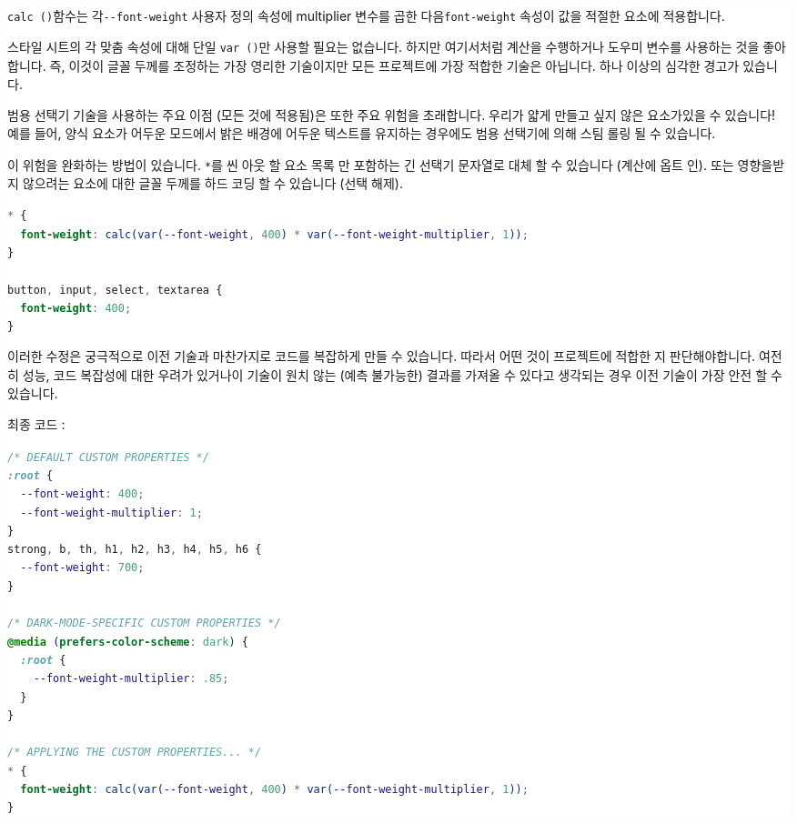 `calc ()`함수는 각`--font-weight` 사용자 정의 속성에 multiplier 변수를 곱한 다음`font-weight` 속성이 값을 적절한 요소에 적용합니다.
 

스타일 시트의 각 맞춤 속성에 대해 단일 `var ()`만 사용할 필요는 없습니다.
 하지만 여기서처럼 계산을 수행하거나 도우미 변수를 사용하는 것을 좋아합니다.
 즉, 이것이 글꼴 두께를 조정하는 가장 영리한 기술이지만 모든 프로젝트에 가장 적합한 기술은 아닙니다.
 하나 이상의 심각한 경고가 있습니다.
 

범용 선택기 기술을 사용하는 주요 이점 (모든 것에 적용됨)은 또한 주요 위험을 초래합니다.
 우리가 얇게 만들고 싶지 않은 요소가있을 수 있습니다!
 예를 들어, 양식 요소가 어두운 모드에서 밝은 배경에 어두운 텍스트를 유지하는 경우에도 범용 선택기에 의해 스팀 롤링 될 수 있습니다.
 

이 위험을 완화하는 방법이 있습니다.
 `*`를 씬 아웃 할 요소 목록 만 포함하는 긴 선택기 문자열로 대체 할 수 있습니다 (계산에 옵트 인).
 또는 영향을받지 않으려는 요소에 대한 글꼴 두께를 하드 코딩 할 수 있습니다 (선택 해제).
 

```css
* {
  font-weight: calc(var(--font-weight, 400) * var(--font-weight-multiplier, 1));
}

button, input, select, textarea {
  font-weight: 400;
}
```

이러한 수정은 궁극적으로 이전 기술과 마찬가지로 코드를 복잡하게 만들 수 있습니다.
 따라서 어떤 것이 프로젝트에 적합한 지 판단해야합니다.
 여전히 성능, 코드 복잡성에 대한 우려가 있거나이 기술이 원치 않는 (예측 불가능한) 결과를 가져올 수 있다고 생각되는 경우 이전 기술이 가장 안전 할 수 있습니다.
 

최종 코드 :
 

```css
/* DEFAULT CUSTOM PROPERTIES */
:root {
  --font-weight: 400;
  --font-weight-multiplier: 1;
}
strong, b, th, h1, h2, h3, h4, h5, h6 {
  --font-weight: 700;
}

/* DARK-MODE-SPECIFIC CUSTOM PROPERTIES */
@media (prefers-color-scheme: dark) {
  :root {
    --font-weight-multiplier: .85;
  }
}

/* APPLYING THE CUSTOM PROPERTIES... */
* {
  font-weight: calc(var(--font-weight, 400) * var(--font-weight-multiplier, 1));
}
```
